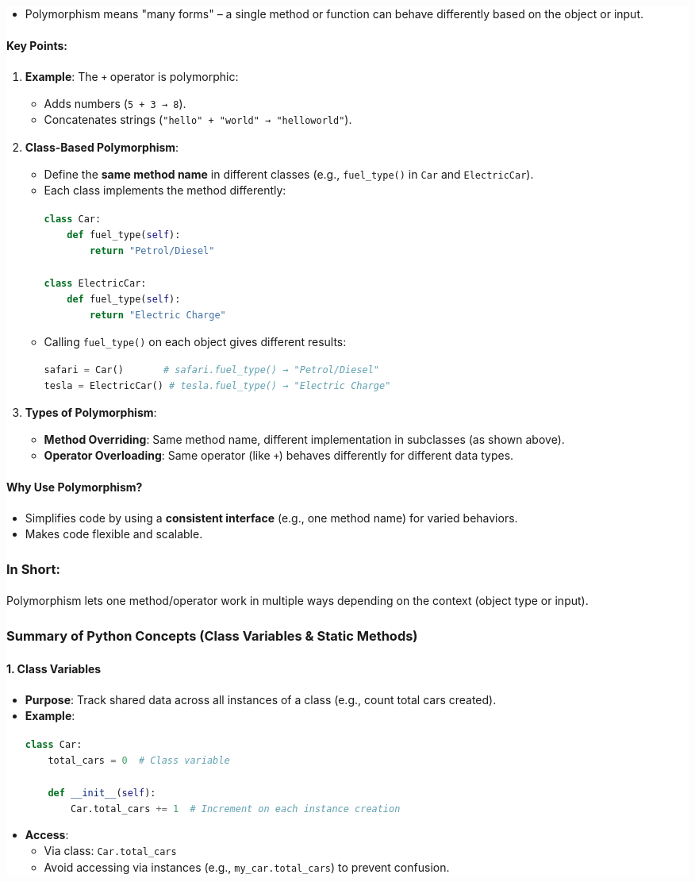 - Polymorphism means "many forms" – a single method or function can behave differently based on the object or input.  

#### Key Points:  
1. **Example**: The `+` operator is polymorphic:  
   - Adds numbers (`5 + 3 → 8`).  
   - Concatenates strings (`"hello" + "world" → "helloworld"`).  

2. **Class-Based Polymorphism**:  
   - Define the **same method name** in different classes (e.g., `fuel_type()` in `Car` and `ElectricCar`).  
   - Each class implements the method differently:  
     ```python
     class Car:
         def fuel_type(self):
             return "Petrol/Diesel"
     
     class ElectricCar:
         def fuel_type(self):
             return "Electric Charge"
     ```
   - Calling `fuel_type()` on each object gives different results:  
     ```python
     safari = Car()       # safari.fuel_type() → "Petrol/Diesel"
     tesla = ElectricCar() # tesla.fuel_type() → "Electric Charge"
     ```

3. **Types of Polymorphism**:  
   - **Method Overriding**: Same method name, different implementation in subclasses (as shown above).  
   - **Operator Overloading**: Same operator (like `+`) behaves differently for different data types.  

#### Why Use Polymorphism?  
- Simplifies code by using a **consistent interface** (e.g., one method name) for varied behaviors.  
- Makes code flexible and scalable.  

### In Short:  
Polymorphism lets one method/operator work in multiple ways depending on the context (object type or input).

### **Summary of Python Concepts (Class Variables & Static Methods)**  

#### **1. Class Variables**  
- **Purpose**: Track shared data across all instances of a class (e.g., count total cars created).  
- **Example**:  
  ```python
  class Car:
      total_cars = 0  # Class variable

      def __init__(self):
          Car.total_cars += 1  # Increment on each instance creation
  ```  
- **Access**:  
  - Via class: `Car.total_cars`  
  - Avoid accessing via instances (e.g., `my_car.total_cars`) to prevent confusion.  

